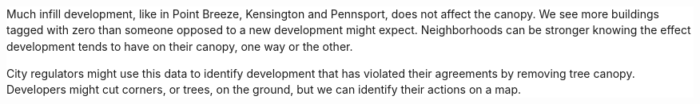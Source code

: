 Much infill development, like in Point Breeze, Kensington and Pennsport, does not affect the canopy. We see more buildings tagged with zero than someone opposed to a new development might expect. Neighborhoods can be stronger knowing the effect development tends to have on their canopy, one way or the other.

City regulators might use this data to identify development that has violated their agreements by removing tree canopy. Developers might cut corners, or trees, on the ground, but we can identify their actions on a map.
